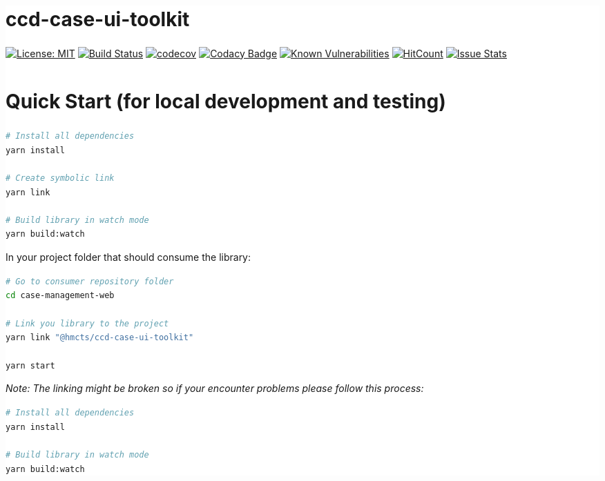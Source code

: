 # ccd-case-ui-toolkit
[![License: MIT](https://img.shields.io/badge/License-MIT-yellow.svg)](https://opensource.org/licenses/MIT)
[![Build Status](https://travis-ci.org/hmcts/ccd-case-ui-toolkit.svg?branch=master)](https://travis-ci.org/hmcts/ccd-case-ui-toolkit)
[![codecov](https://codecov.io/gh/hmcts/ccd-case-ui-toolkit/branch/master/graph/badge.svg)](https://codecov.io/gh/hmcts/ccd-case-ui-toolkit)
[![Codacy Badge](https://api.codacy.com/project/badge/Grade/93a438c61ff54973bc09a4387497e282)](https://www.codacy.com/app/adr1ancho/ccd-case-ui-toolkit?utm_source=github.com&amp;utm_medium=referral&amp;utm_content=hmcts/ccd-case-ui-toolkit&amp;utm_campaign=Badge_Grade)
[![Known Vulnerabilities](https://snyk.io/test/github/hmcts/ccd-case-ui-toolkit/badge.svg)](https://snyk.io/test/github/hmcts/ccd-case-ui-toolkit)
[![HitCount](http://hits.dwyl.io/hmcts/ccd-case-ui-toolkit.svg)](#ccd-case-ui-toolkit)
[![Issue Stats](http://issuestats.com/github/hmcts/ccd-case-ui-toolkit/badge/pr)](http://issuestats.com/github/hmcts/ccd-case-ui-toolkit)

# Quick Start (for local development and testing)

```bash
# Install all dependencies
yarn install

# Create symbolic link
yarn link

# Build library in watch mode
yarn build:watch
```

In your project folder that should consume the library:

```bash
# Go to consumer repository folder
cd case-management-web

# Link you library to the project
yarn link "@hmcts/ccd-case-ui-toolkit"

yarn start

```

*Note: The linking might be broken so if your encounter problems please follow this process:*

```bash
# Install all dependencies
yarn install 

# Build library in watch mode
yarn build:watch
```
